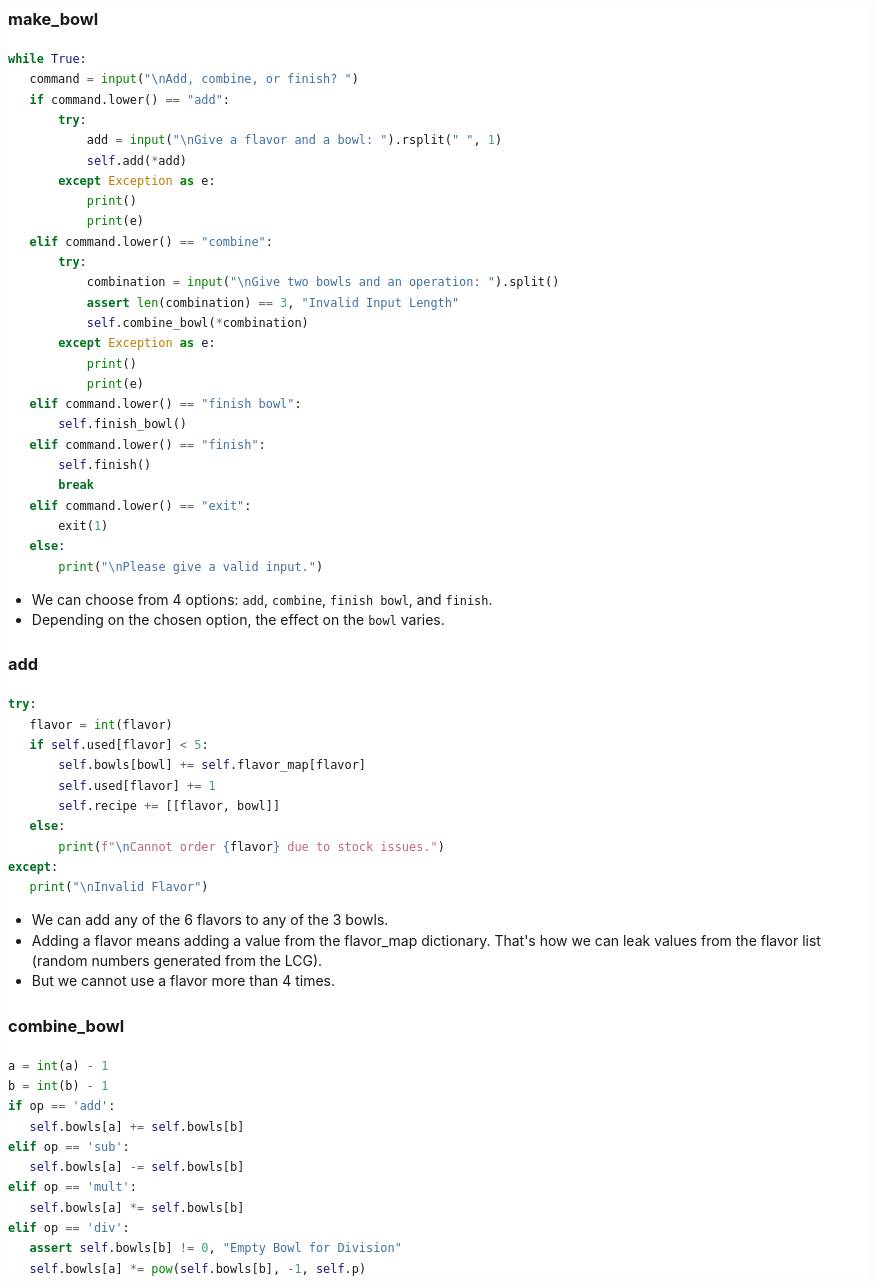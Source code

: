 ### make_bowl  
```python  
while True:  
   command = input("\nAdd, combine, or finish? ")  
   if command.lower() == "add":  
       try:  
           add = input("\nGive a flavor and a bowl: ").rsplit(" ", 1)  
           self.add(*add)  
       except Exception as e:  
           print()  
           print(e)  
   elif command.lower() == "combine":  
       try:  
           combination = input("\nGive two bowls and an operation: ").split()  
           assert len(combination) == 3, "Invalid Input Length"  
           self.combine_bowl(*combination)  
       except Exception as e:  
           print()  
           print(e)  
   elif command.lower() == "finish bowl":  
       self.finish_bowl()  
   elif command.lower() == "finish":  
       self.finish()  
       break  
   elif command.lower() == "exit":  
       exit(1)  
   else:  
       print("\nPlease give a valid input.")  
```  
* We can choose from 4 options: `add`, `combine`, `finish bowl`, and `finish`.   
* Depending on the chosen option, the effect on the `bowl` varies.

### add  
```python  
try:  
   flavor = int(flavor)  
   if self.used[flavor] < 5:  
       self.bowls[bowl] += self.flavor_map[flavor]  
       self.used[flavor] += 1  
       self.recipe += [[flavor, bowl]]  
   else:  
       print(f"\nCannot order {flavor} due to stock issues.")  
except:  
   print("\nInvalid Flavor")  
```  
* We can add any of the 6 flavors to any of the 3 bowls.  
* Adding a flavor means adding a value from the flavor_map dictionary. That's how we can leak values from the flavor list (random numbers generated from the LCG).   
* But we cannot use a flavor more than 4 times.

### combine_bowl  
```python  
a = int(a) - 1  
b = int(b) - 1  
if op == 'add':  
   self.bowls[a] += self.bowls[b]  
elif op == 'sub':  
   self.bowls[a] -= self.bowls[b]  
elif op == 'mult':  
   self.bowls[a] *= self.bowls[b]  
elif op == 'div':  
   assert self.bowls[b] != 0, "Empty Bowl for Division"  
   self.bowls[a] *= pow(self.bowls[b], -1, self.p)  
```